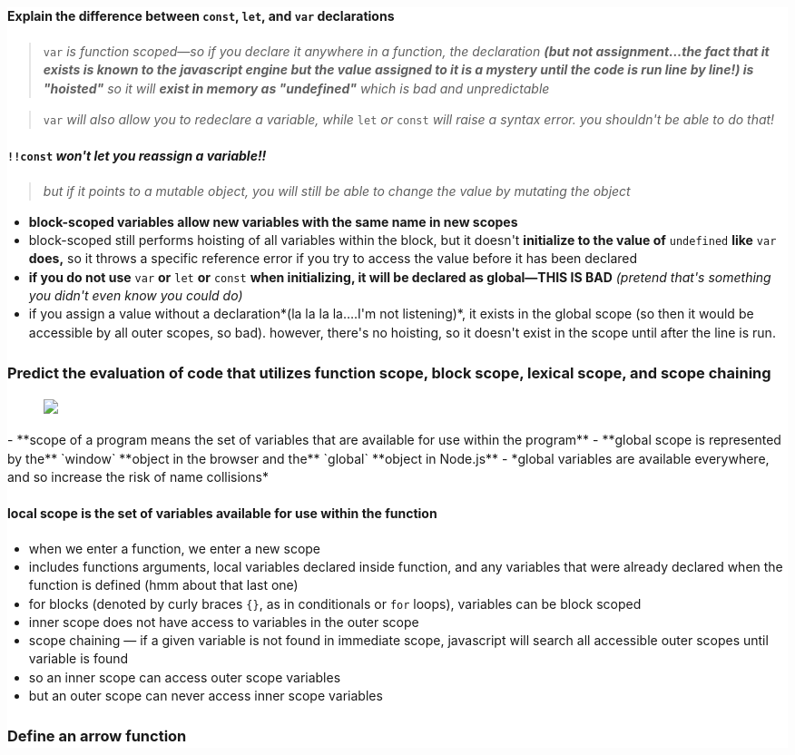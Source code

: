 #### Explain the difference between `const`, `let`, and `var` declarations

> `var` _is function scoped—so if you declare it anywhere in a function, the declaration_ **_(but not assignment…the fact that it exists is known to the javascript engine but the value assigned to it is a mystery until the code is run line by line!) is "hoisted"_** _so it will_ **_exist in memory as "undefined"_** _which is bad and unpredictable_

> `var` _will also allow you to redeclare a variable, while_ `let` _or_ `const` _will raise a syntax error. you shouldn't be able to do that!_

#### `!!const` _won't let you reassign a variable!!_

> _but if it points to a mutable object, you will still be able to change the value by mutating the object_

- <span id="2e8a">**block-scoped variables allow new variables with the same name in new scopes**</span>
- <span id="b7a6">block-scoped still performs hoisting of all variables within the block, but it doesn't **initialize to the value of** `undefined` **like** `var` **does,** so it throws a specific reference error if you try to access the value before it has been declared</span>
- <span id="d64f">**if you do not use** `var` **or** `let` **or** `const` **when initializing, it will be declared as global—THIS IS BAD** _(pretend that's something you didn't even know you could do)_</span>
- <span id="a6c4">if you assign a value without a declaration*(la la la la….I'm not listening)*, it exists in the global scope (so then it would be accessible by all outer scopes, so bad). however, there's no hoisting, so it doesn't exist in the scope until after the line is run.</span>

### Predict the evaluation of code that utilizes function scope, block scope, lexical scope, and scope chaining

<figure><img src="https://cdn-images-1.medium.com/max/800/0*P22Rwsk7Uzn5vJNS.png" class="graf-image" /></figure>-   <span id="904e">**scope of a program means the set of variables that are available for use within the program**</span>
-   <span id="2aa4">**global scope is represented by the** `window` **object in the browser and the** `global` **object in Node.js**</span>
-   <span id="e255">*global variables are available everywhere, and so increase the risk of name collisions*</span>

#### local scope is the set of variables available for use within the function

- <span id="bb8a">when we enter a function, we enter a new scope</span>
- <span id="6bc8">includes functions arguments, local variables declared inside function, and any variables that were already declared when the function is defined (hmm about that last one)</span>
- <span id="b80e">for blocks (denoted by curly braces `{}`, as in conditionals or `for` loops), variables can be block scoped</span>
- <span id="5ae1">inner scope does not have access to variables in the outer scope</span>
- <span id="068c">scope chaining — if a given variable is not found in immediate scope, javascript will search all accessible outer scopes until variable is found</span>
- <span id="c44e">so an inner scope can access outer scope variables</span>
- <span id="37e1">but an outer scope can never access inner scope variables</span>

### Define an arrow function
